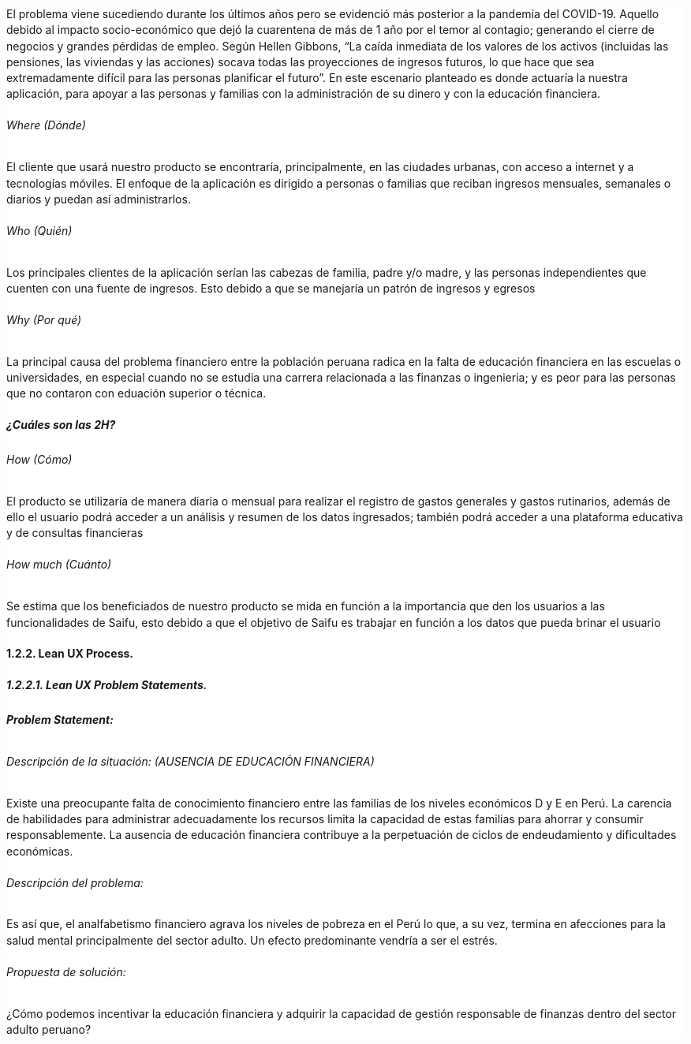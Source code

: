 El problema viene sucediendo durante los últimos años pero se evidenció más posterior a la pandemia del COVID-19. Aquello debido al impacto socio-económico que dejó la cuarentena de más de 1 año por el temor al contagio; generando el cierre de negocios y grandes pérdidas de empleo. Según Hellen Gibbons, “La caída inmediata de los valores de los activos (incluidas las pensiones, las viviendas y las acciones) socava todas las proyecciones de ingresos futuros, lo que hace que sea extremadamente difícil para las personas planificar el futuro”. En este escenario planteado es donde actuaría la nuestra aplicación, para apoyar a las personas y familias con la administración de su dinero y con la educación financiera.


###### Where (Dónde)
El cliente que usará nuestro producto se encontraría, principalmente, en las ciudades urbanas, con acceso a internet y a tecnologías móviles. El enfoque de la aplicación es dirigido a personas o familias que reciban ingresos mensuales, semanales o diarios y puedan así administrarlos.



###### Who (Quién)
Los principales clientes de la aplicación serían las cabezas de familia, padre y/o madre, y las personas independientes que cuenten con una fuente de ingresos. Esto debido a que se manejaría un patrón de ingresos y egresos


###### Why (Por qué)
La principal causa del problema financiero entre la población peruana radica en la falta de educación financiera en las escuelas o universidades, en especial cuando no se estudia una carrera relacionada a las finanzas o ingenieria; y es peor para las personas que no contaron con eduación superior o técnica.

##### ¿Cuáles son las 2H?
###### How (Cómo)
El producto se utilizaría de manera diaria o mensual para realizar el registro de gastos generales y gastos rutinarios, además de ello el usuario podrá acceder a un análisis y resumen de los datos ingresados; también podrá acceder a una plataforma educativa y de consultas financieras


###### How much (Cuánto)
Se estima que los beneficiados de nuestro producto se mida en función a la importancia que den los usuarios a las funcionalidades de Saifu, esto debido a que el objetivo de Saifu es trabajar en función a los datos que pueda brinar el usuario


<div id='1.2.2.'><h4> 1.2.2. Lean UX Process.</h4></div>
<div id='1.2.2.1.'><h5> 1.2.2.1. Lean UX Problem Statements.</h5></div>

###### **Problem Statement:** 

###### Descripción de la situación: (AUSENCIA DE EDUCACIÓN FINANCIERA)
Existe una preocupante falta de conocimiento financiero entre las familias de los niveles económicos D y E en Perú. La carencia de habilidades para administrar adecuadamente los recursos limita la capacidad de estas familias para ahorrar y consumir responsablemente. La ausencia de educación financiera contribuye a la perpetuación de ciclos de endeudamiento y dificultades económicas.
###### Descripción del problema:
Es así que, el analfabetismo financiero agrava los niveles de pobreza en el Perú lo que, a su vez, termina en afecciones para la salud mental principalmente del sector adulto. Un efecto predominante vendría a ser el estrés.
###### Propuesta de solución:
¿Cómo podemos incentivar la educación financiera y adquirir la capacidad de gestión responsable de finanzas dentro del sector adulto peruano? 
